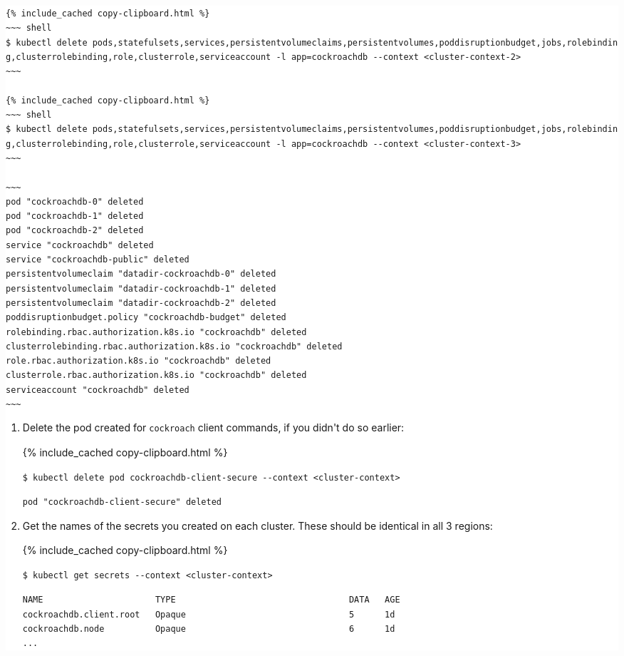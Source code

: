     {% include_cached copy-clipboard.html %}
    ~~~ shell
    $ kubectl delete pods,statefulsets,services,persistentvolumeclaims,persistentvolumes,poddisruptionbudget,jobs,rolebinding,clusterrolebinding,role,clusterrole,serviceaccount -l app=cockroachdb --context <cluster-context-2>
    ~~~

    {% include_cached copy-clipboard.html %}
    ~~~ shell
    $ kubectl delete pods,statefulsets,services,persistentvolumeclaims,persistentvolumes,poddisruptionbudget,jobs,rolebinding,clusterrolebinding,role,clusterrole,serviceaccount -l app=cockroachdb --context <cluster-context-3>
    ~~~

    ~~~
    pod "cockroachdb-0" deleted
    pod "cockroachdb-1" deleted
    pod "cockroachdb-2" deleted
    service "cockroachdb" deleted
    service "cockroachdb-public" deleted
    persistentvolumeclaim "datadir-cockroachdb-0" deleted
    persistentvolumeclaim "datadir-cockroachdb-1" deleted
    persistentvolumeclaim "datadir-cockroachdb-2" deleted
    poddisruptionbudget.policy "cockroachdb-budget" deleted
    rolebinding.rbac.authorization.k8s.io "cockroachdb" deleted
    clusterrolebinding.rbac.authorization.k8s.io "cockroachdb" deleted
    role.rbac.authorization.k8s.io "cockroachdb" deleted
    clusterrole.rbac.authorization.k8s.io "cockroachdb" deleted
    serviceaccount "cockroachdb" deleted
    ~~~

1. Delete the pod created for `cockroach` client commands, if you didn't do so earlier:

    {% include_cached copy-clipboard.html %}
    ~~~ shell
    $ kubectl delete pod cockroachdb-client-secure --context <cluster-context>
    ~~~

    ~~~
    pod "cockroachdb-client-secure" deleted
    ~~~

1. Get the names of the secrets you created on each cluster. These should be identical in all 3 regions:

    {% include_cached copy-clipboard.html %}
    ~~~ shell
    $ kubectl get secrets --context <cluster-context>
    ~~~

    ~~~
    NAME                      TYPE                                  DATA   AGE
    cockroachdb.client.root   Opaque                                5      1d
    cockroachdb.node          Opaque                                6      1d
    ...
    ~~~
